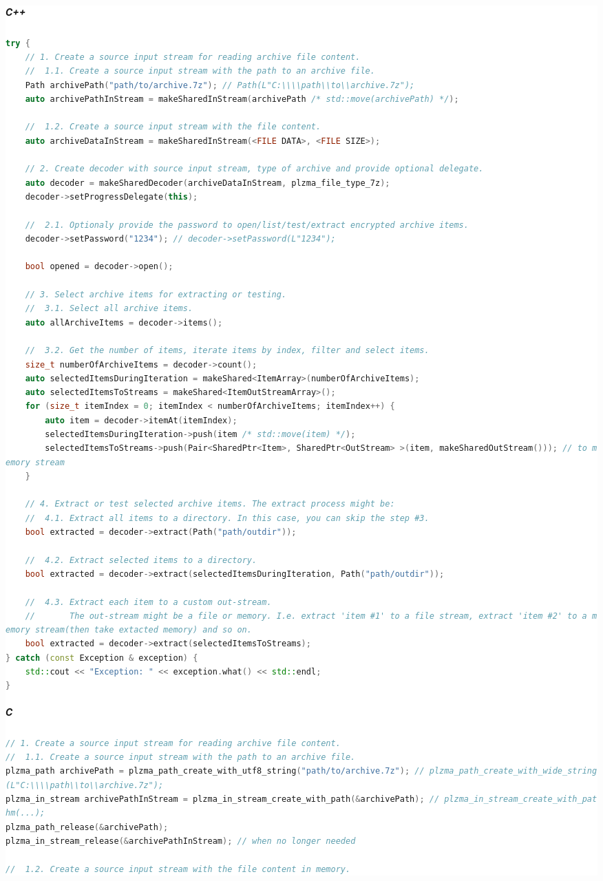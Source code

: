 ##### C++
```cpp
try {
    // 1. Create a source input stream for reading archive file content.
    //  1.1. Create a source input stream with the path to an archive file.
    Path archivePath("path/to/archive.7z"); // Path(L"C:\\\\path\\to\\archive.7z");
    auto archivePathInStream = makeSharedInStream(archivePath /* std::move(archivePath) */);
    
    //  1.2. Create a source input stream with the file content.
    auto archiveDataInStream = makeSharedInStream(<FILE DATA>, <FILE SIZE>);
    
    // 2. Create decoder with source input stream, type of archive and provide optional delegate.
    auto decoder = makeSharedDecoder(archiveDataInStream, plzma_file_type_7z);
    decoder->setProgressDelegate(this);
    
    //  2.1. Optionaly provide the password to open/list/test/extract encrypted archive items.
    decoder->setPassword("1234"); // decoder->setPassword(L"1234");
        
    bool opened = decoder->open();
    
    // 3. Select archive items for extracting or testing.
    //  3.1. Select all archive items.
    auto allArchiveItems = decoder->items();

    //  3.2. Get the number of items, iterate items by index, filter and select items.
    size_t numberOfArchiveItems = decoder->count();
    auto selectedItemsDuringIteration = makeShared<ItemArray>(numberOfArchiveItems);
    auto selectedItemsToStreams = makeShared<ItemOutStreamArray>();
    for (size_t itemIndex = 0; itemIndex < numberOfArchiveItems; itemIndex++) {
        auto item = decoder->itemAt(itemIndex);
        selectedItemsDuringIteration->push(item /* std::move(item) */);
        selectedItemsToStreams->push(Pair<SharedPtr<Item>, SharedPtr<OutStream> >(item, makeSharedOutStream())); // to memory stream
    }
    
    // 4. Extract or test selected archive items. The extract process might be:
    //  4.1. Extract all items to a directory. In this case, you can skip the step #3.
    bool extracted = decoder->extract(Path("path/outdir"));
    
    //  4.2. Extract selected items to a directory.
    bool extracted = decoder->extract(selectedItemsDuringIteration, Path("path/outdir"));
    
    //  4.3. Extract each item to a custom out-stream. 
    //       The out-stream might be a file or memory. I.e. extract 'item #1' to a file stream, extract 'item #2' to a memory stream(then take extacted memory) and so on.
    bool extracted = decoder->extract(selectedItemsToStreams);
} catch (const Exception & exception) {
    std::cout << "Exception: " << exception.what() << std::endl;
}
```

##### C
```c
// 1. Create a source input stream for reading archive file content.
//  1.1. Create a source input stream with the path to an archive file.
plzma_path archivePath = plzma_path_create_with_utf8_string("path/to/archive.7z"); // plzma_path_create_with_wide_string(L"C:\\\\path\\to\\archive.7z");
plzma_in_stream archivePathInStream = plzma_in_stream_create_with_path(&archivePath); // plzma_in_stream_create_with_pathm(...);
plzma_path_release(&archivePath);
plzma_in_stream_release(&archivePathInStream); // when no longer needed

//  1.2. Create a source input stream with the file content in memory.
```